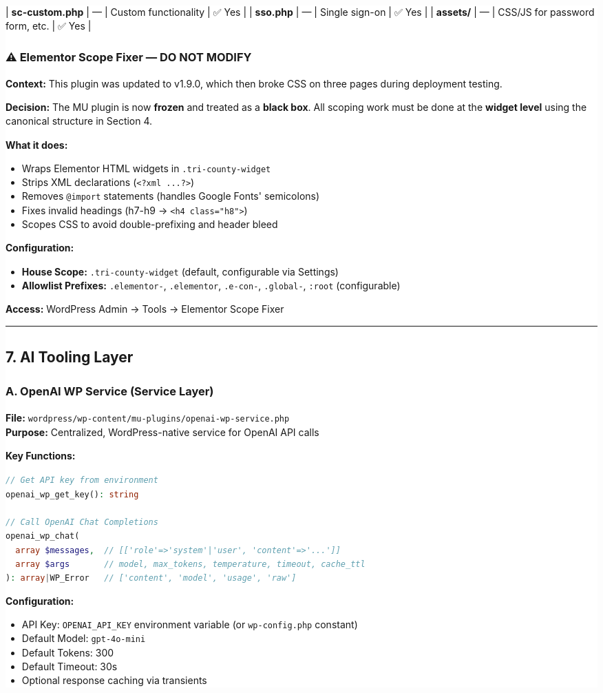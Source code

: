 | **sc-custom.php** | — | Custom functionality | ✅ Yes |
| **sso.php** | — | Single sign-on | ✅ Yes |
| **assets/** | — | CSS/JS for password form, etc. | ✅ Yes |

### ⚠️ Elementor Scope Fixer — DO NOT MODIFY

**Context:** This plugin was updated to v1.9.0, which then broke CSS on three pages during deployment testing.

**Decision:** The MU plugin is now **frozen** and treated as a **black box**. All scoping work must be done at the **widget level** using the canonical structure in Section 4.

**What it does:**
- Wraps Elementor HTML widgets in `.tri-county-widget`
- Strips XML declarations (`<?xml ...?>`)
- Removes `@import` statements (handles Google Fonts' semicolons)
- Fixes invalid headings (h7-h9 → `<h4 class="h8">`)
- Scopes CSS to avoid double-prefixing and header bleed

**Configuration:**
- **House Scope:** `.tri-county-widget` (default, configurable via Settings)
- **Allowlist Prefixes:** `.elementor-`, `.elementor`, `.e-con-`, `.global-`, `:root` (configurable)

**Access:** WordPress Admin → Tools → Elementor Scope Fixer

---

## 7. AI Tooling Layer

### A. OpenAI WP Service (Service Layer)

**File:** `wordpress/wp-content/mu-plugins/openai-wp-service.php`  
**Purpose:** Centralized, WordPress-native service for OpenAI API calls

**Key Functions:**
```php
// Get API key from environment
openai_wp_get_key(): string

// Call OpenAI Chat Completions
openai_wp_chat(
  array $messages,  // [['role'=>'system'|'user', 'content'=>'...']]
  array $args       // model, max_tokens, temperature, timeout, cache_ttl
): array|WP_Error   // ['content', 'model', 'usage', 'raw']
```

**Configuration:**
- API Key: `OPENAI_API_KEY` environment variable (or `wp-config.php` constant)
- Default Model: `gpt-4o-mini`
- Default Tokens: 300
- Default Timeout: 30s
- Optional response caching via transients
